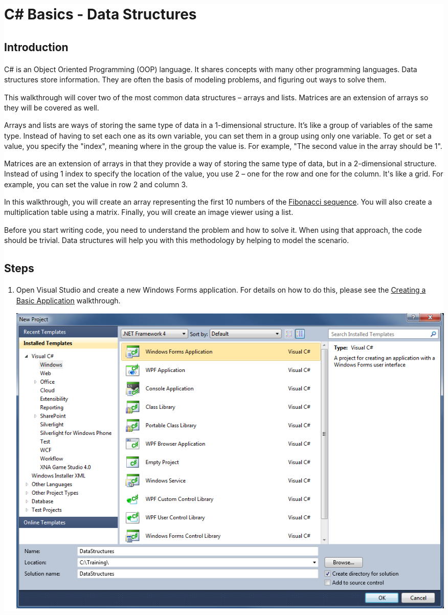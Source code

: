 ﻿C# Basics - Data Structures
===========================

## Introduction

C# is an Object Oriented Programming (OOP) language.  It shares concepts with many other programming languages.  Data structures store information.  They are often the basis of modeling problems, and figuring out ways to solve them.

This walkthrough will cover two of the most common data structures – arrays and lists.  Matrices are an extension of arrays so they will be covered as well.

Arrays and lists are ways of storing the same type of data in a 1-dimensional structure.  It’s like a group of variables of the same type.  Instead of having to set each one as its own variable, you can set them in a group using only one variable.  To get or set a value, you specify the "index", meaning where in the group the value is.  For example, "The second value in the array should be 1".

Matrices are an extension of arrays in that they provide a way of storing the same type of data, but in a 2-dimensional structure.  Instead of using 1 index to specify the location of the value, you use 2 – one for the row and one for the column.  It's like a grid.  For example, you can set the value in row 2 and column 3.

In this walkthrough, you will create an array representing the first 10 numbers of the [Fibonacci sequence](http://en.wikipedia.org/wiki/Fibonacci_number).  You will also create a multiplication table using a matrix.  Finally, you will create an image viewer using a list.

Before you start writing code, you need to understand the problem and how to solve it.  When using that approach, the code should be trivial.  Data structures will help you with this methodology by helping to model the scenario.

## Steps

1. Open Visual Studio and create a new Windows Forms application.  For details on how to do this, please see the [Creating a Basic Application](getting-started-with-dotnet.md) walkthrough.

    ![New project dialog](images/data-structures-01.png "New project dialog")